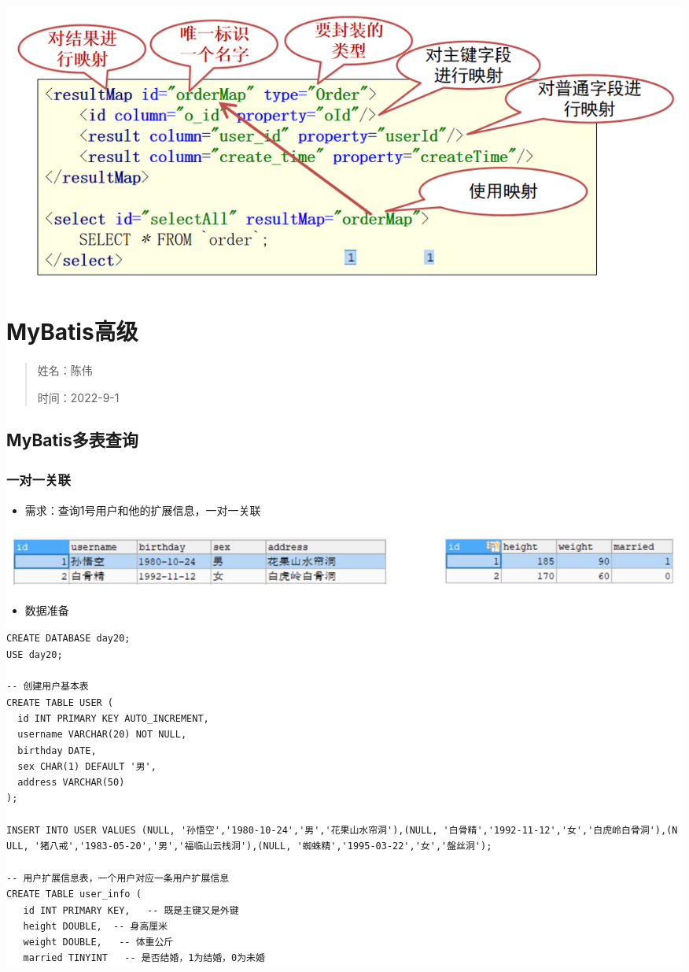 ![1661860913700](assets/resultmap输出映射.png)



# MyBatis高级

> 姓名：陈伟
>
> 时间：2022-9-1

## MyBatis多表查询

### 一对一关联

- 需求：查询1号用户和他的扩展信息，一对一关联

![1662025408767](assets/一对一关联图.png)

- 数据准备

```mysql
CREATE DATABASE day20;
USE day20;

-- 创建用户基本表
CREATE TABLE USER (
  id INT PRIMARY KEY AUTO_INCREMENT,
  username VARCHAR(20) NOT NULL,
  birthday DATE,
  sex CHAR(1) DEFAULT '男',
  address VARCHAR(50)
);

INSERT INTO USER VALUES (NULL, '孙悟空','1980-10-24','男','花果山水帘洞'),(NULL, '白骨精','1992-11-12','女','白虎岭白骨洞'),(NULL, '猪八戒','1983-05-20','男','福临山云栈洞'),(NULL, '蜘蛛精','1995-03-22','女','盤丝洞');

-- 用户扩展信息表，一个用户对应一条用户扩展信息
CREATE TABLE user_info (
   id INT PRIMARY KEY,   -- 既是主键又是外键
   height DOUBLE,  -- 身高厘米
   weight DOUBLE,   -- 体重公斤
   married TINYINT   -- 是否结婚，1为结婚，0为未婚
```